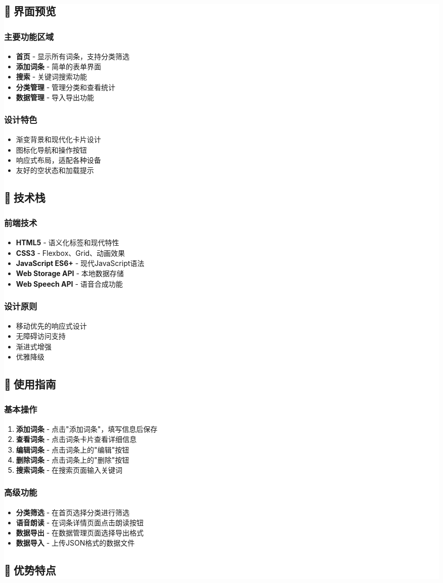 ## 🎨 界面预览

### 主要功能区域
- **首页** - 显示所有词条，支持分类筛选
- **添加词条** - 简单的表单界面
- **搜索** - 关键词搜索功能
- **分类管理** - 管理分类和查看统计
- **数据管理** - 导入导出功能

### 设计特色
- 渐变背景和现代化卡片设计
- 图标化导航和操作按钮
- 响应式布局，适配各种设备
- 友好的空状态和加载提示

## 🔧 技术栈

### 前端技术
- **HTML5** - 语义化标签和现代特性
- **CSS3** - Flexbox、Grid、动画效果
- **JavaScript ES6+** - 现代JavaScript语法
- **Web Storage API** - 本地数据存储
- **Web Speech API** - 语音合成功能

### 设计原则
- 移动优先的响应式设计
- 无障碍访问支持
- 渐进式增强
- 优雅降级

## 📖 使用指南

### 基本操作
1. **添加词条** - 点击"添加词条"，填写信息后保存
2. **查看词条** - 点击词条卡片查看详细信息
3. **编辑词条** - 点击词条上的"编辑"按钮
4. **删除词条** - 点击词条上的"删除"按钮
5. **搜索词条** - 在搜索页面输入关键词

### 高级功能
- **分类筛选** - 在首页选择分类进行筛选
- **语音朗读** - 在词条详情页面点击朗读按钮
- **数据导出** - 在数据管理页面选择导出格式
- **数据导入** - 上传JSON格式的数据文件

## 🌟 优势特点
